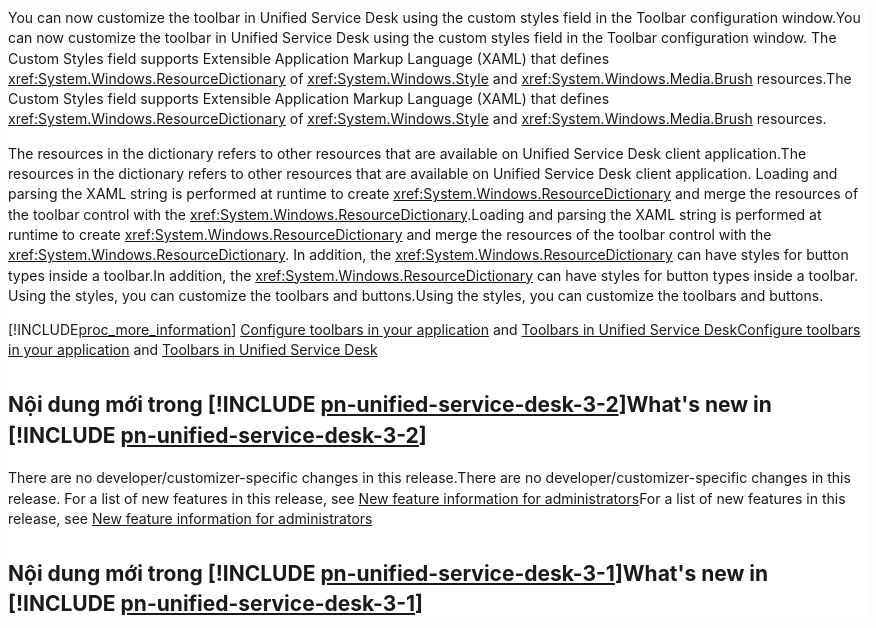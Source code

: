 <span data-ttu-id="131cc-142">You can now customize the toolbar in Unified Service Desk using the custom styles field in the Toolbar configuration window.</span><span class="sxs-lookup"><span data-stu-id="131cc-142">You can now customize the toolbar in Unified Service Desk using the custom styles field in the Toolbar configuration window.</span></span>  <span data-ttu-id="131cc-143">The Custom Styles field supports Extensible Application Markup Language (XAML) that defines <xref:System.Windows.ResourceDictionary> of <xref:System.Windows.Style> and <xref:System.Windows.Media.Brush> resources.</span><span class="sxs-lookup"><span data-stu-id="131cc-143">The Custom Styles field supports Extensible Application Markup Language (XAML) that defines <xref:System.Windows.ResourceDictionary> of <xref:System.Windows.Style> and <xref:System.Windows.Media.Brush> resources.</span></span>
 
<span data-ttu-id="131cc-144">The resources in the dictionary refers to other resources that are available on Unified Service Desk client application.</span><span class="sxs-lookup"><span data-stu-id="131cc-144">The resources in the dictionary refers to other resources that are available on Unified Service Desk client application.</span></span> <span data-ttu-id="131cc-145">Loading and parsing the XAML string is performed at runtime to create <xref:System.Windows.ResourceDictionary> and merge the resources of the toolbar control with the <xref:System.Windows.ResourceDictionary>.</span><span class="sxs-lookup"><span data-stu-id="131cc-145">Loading and parsing the XAML string is performed at runtime to create <xref:System.Windows.ResourceDictionary> and merge the resources of the toolbar control with the <xref:System.Windows.ResourceDictionary>.</span></span> <span data-ttu-id="131cc-146">In addition, the <xref:System.Windows.ResourceDictionary> can have styles for button types inside a toolbar.</span><span class="sxs-lookup"><span data-stu-id="131cc-146">In addition, the <xref:System.Windows.ResourceDictionary> can have styles for button types inside a toolbar.</span></span> <span data-ttu-id="131cc-147">Using the styles, you can customize the toolbars and buttons.</span><span class="sxs-lookup"><span data-stu-id="131cc-147">Using the styles, you can customize the toolbars and buttons.</span></span>

[!INCLUDE[proc_more_information](../includes/proc-more-information.md)] <span data-ttu-id="131cc-148">[Configure toolbars in your application](../unified-service-desk/configure-toolbars-application.md) and [Toolbars in Unified Service Desk](../unified-service-desk/toolbars-unified-service-desk.md)</span><span class="sxs-lookup"><span data-stu-id="131cc-148">[Configure toolbars in your application](../unified-service-desk/configure-toolbars-application.md) and [Toolbars in Unified Service Desk](../unified-service-desk/toolbars-unified-service-desk.md)</span></span>

<a name="WhatsNew32"></a>   

## <a name="whats-new-in-include-pn-unified-service-desk-3-2includespn-unified-service-desk-3-2md"></a><span data-ttu-id="131cc-149">Nội dung mới trong [!INCLUDE [pn-unified-service-desk-3-2](../includes/pn-unified-service-desk-3-2.md)]</span><span class="sxs-lookup"><span data-stu-id="131cc-149">What's new in [!INCLUDE [pn-unified-service-desk-3-2](../includes/pn-unified-service-desk-3-2.md)]</span></span> 

<span data-ttu-id="131cc-150">There are no developer/customizer-specific changes in this release.</span><span class="sxs-lookup"><span data-stu-id="131cc-150">There are no developer/customizer-specific changes in this release.</span></span> <span data-ttu-id="131cc-151">For a list of new features in this release, see [New feature information for administrators](admin/whats-new-unified-service-desk-administrators.md)</span><span class="sxs-lookup"><span data-stu-id="131cc-151">For a list of new features in this release, see [New feature information for administrators](admin/whats-new-unified-service-desk-administrators.md)</span></span>

<a name="WhatsNew31"></a>   
## <a name="whats-new-in-include-pn-unified-service-desk-3-1includespn-unified-service-desk-3-1md"></a><span data-ttu-id="131cc-152">Nội dung mới trong [!INCLUDE [pn-unified-service-desk-3-1](../includes/pn-unified-service-desk-3-1.md)]</span><span class="sxs-lookup"><span data-stu-id="131cc-152">What's new in [!INCLUDE [pn-unified-service-desk-3-1](../includes/pn-unified-service-desk-3-1.md)]</span></span> 
